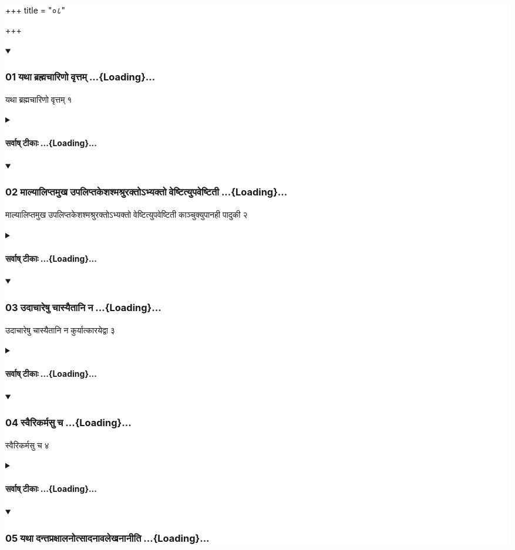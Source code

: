 +++
title = "०८"

+++

<div class="js_include" includetitle="true" newlevelforh1="3" unfilled url="/vedAH_yajuH/taittirIyam/sUtram/ApastambaH/dharma-sUtram/vishvAsa-prastutiH/1/02/08/01_yathA_brahmachAriNo_vRttam.md">
<details open><summary><h3>01 यथा ब्रह्मचारिणो वृत्तम् ...{Loading}...</h3></summary>

यथा ब्रह्मचारिणो वृत्तम् १
</details>
</div>
<div class="js_include collapsed" newlevelforh1="4" title="सर्वाष् टीकाः" unfilled url="/vedAH_yajuH/taittirIyam/sUtram/ApastambaH/dharma-sUtram/sarvASh_TIkAH/1/02/08/01_yathA_brahmachAriNo_vRttam.md">
<details><summary><h4>सर्वाष् टीकाः ...{Loading}...</h4></summary></details>
</div>
<div class="js_include" includetitle="true" newlevelforh1="3" unfilled url="/vedAH_yajuH/taittirIyam/sUtram/ApastambaH/dharma-sUtram/vishvAsa-prastutiH/1/02/08/02_mAlyAliptamukha_upaliptakeshashmashrurakto-bhyakto_veShTityupaveShTitI.md">
<details open><summary><h3>02 माल्यालिप्तमुख उपलिप्तकेशश्मश्रुरक्तोऽभ्यक्तो वेष्टित्युपवेष्टिती ...{Loading}...</h3></summary>

माल्यालिप्तमुख उपलिप्तकेशश्मश्रुरक्तोऽभ्यक्तो वेष्टित्युपवेष्टिती काञ्चुक्युपानही पादुकी २
</details>
</div>
<div class="js_include collapsed" newlevelforh1="4" title="सर्वाष् टीकाः" unfilled url="/vedAH_yajuH/taittirIyam/sUtram/ApastambaH/dharma-sUtram/sarvASh_TIkAH/1/02/08/02_mAlyAliptamukha_upaliptakeshashmashrurakto-bhyakto_veShTityupaveShTitI.md">
<details><summary><h4>सर्वाष् टीकाः ...{Loading}...</h4></summary></details>
</div>
<div class="js_include" includetitle="true" newlevelforh1="3" unfilled url="/vedAH_yajuH/taittirIyam/sUtram/ApastambaH/dharma-sUtram/vishvAsa-prastutiH/1/02/08/03_udAchAreShu_chAsyaitAni_na.md">
<details open><summary><h3>03 उदाचारेषु चास्यैतानि न ...{Loading}...</h3></summary>

उदाचारेषु चास्यैतानि न कुर्यात्कारयेद्वा ३
</details>
</div>
<div class="js_include collapsed" newlevelforh1="4" title="सर्वाष् टीकाः" unfilled url="/vedAH_yajuH/taittirIyam/sUtram/ApastambaH/dharma-sUtram/sarvASh_TIkAH/1/02/08/03_udAchAreShu_chAsyaitAni_na.md">
<details><summary><h4>सर्वाष् टीकाः ...{Loading}...</h4></summary></details>
</div>
<div class="js_include" includetitle="true" newlevelforh1="3" unfilled url="/vedAH_yajuH/taittirIyam/sUtram/ApastambaH/dharma-sUtram/vishvAsa-prastutiH/1/02/08/04_svairikarmasu_cha.md">
<details open><summary><h3>04 स्वैरिकर्मसु च ...{Loading}...</h3></summary>

स्वैरिकर्मसु च ४
</details>
</div>
<div class="js_include collapsed" newlevelforh1="4" title="सर्वाष् टीकाः" unfilled url="/vedAH_yajuH/taittirIyam/sUtram/ApastambaH/dharma-sUtram/sarvASh_TIkAH/1/02/08/04_svairikarmasu_cha.md">
<details><summary><h4>सर्वाष् टीकाः ...{Loading}...</h4></summary></details>
</div>
<div class="js_include" includetitle="true" newlevelforh1="3" unfilled url="/vedAH_yajuH/taittirIyam/sUtram/ApastambaH/dharma-sUtram/vishvAsa-prastutiH/1/02/08/05_yathA_dantapraxAlanotsAdanAvalekhanAnIti.md">
<details open><summary><h3>05 यथा दन्तप्रक्षालनोत्सादनावलेखनानीति ...{Loading}...</h3></summary>
